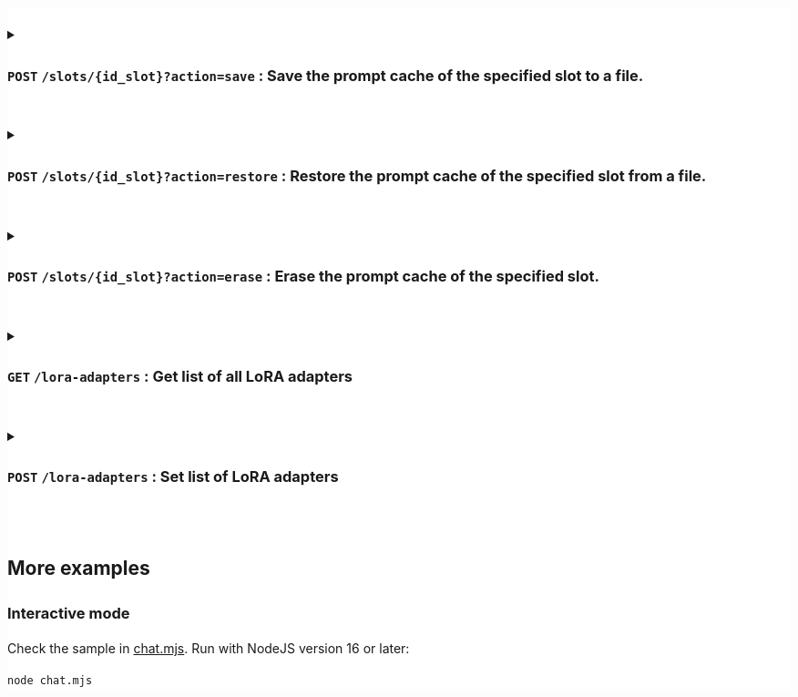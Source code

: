 <br>

<details><summary>
      <h3>  
        <code>POST</code> <code><b>/slots/{id_slot}?action=save</b></code> : Save the prompt cache of the specified slot to a file.
      <h3>
    </summary></details>

<br>

<details><summary>
      <h3>  
        <code>POST</code> <code><b>/slots/{id_slot}?action=restore</b></code> : Restore the prompt cache of the specified slot from a file.
      <h3>
    </summary></details>

<br>

<details><summary>
<h3>  
  <code>POST</code> <code><b>/slots/{id_slot}?action=erase</b></code> : Erase the prompt cache of the specified slot.
<h3>
</summary></details>

<br>



<details><summary>
<h3>  
  <code>GET</code> <code><b>/lora-adapters</b></code> : Get list of all LoRA adapters
<h3>
</summary></details>

<br>


<details><summary>
<h3>  
  <code>POST</code> <code><b>/lora-adapters</b></code> : Set list of LoRA adapters
<h3>
</summary></details>

<br>

## More examples

### Interactive mode

Check the sample in [chat.mjs](chat.mjs).
Run with NodeJS version 16 or later:

```sh
node chat.mjs
```
